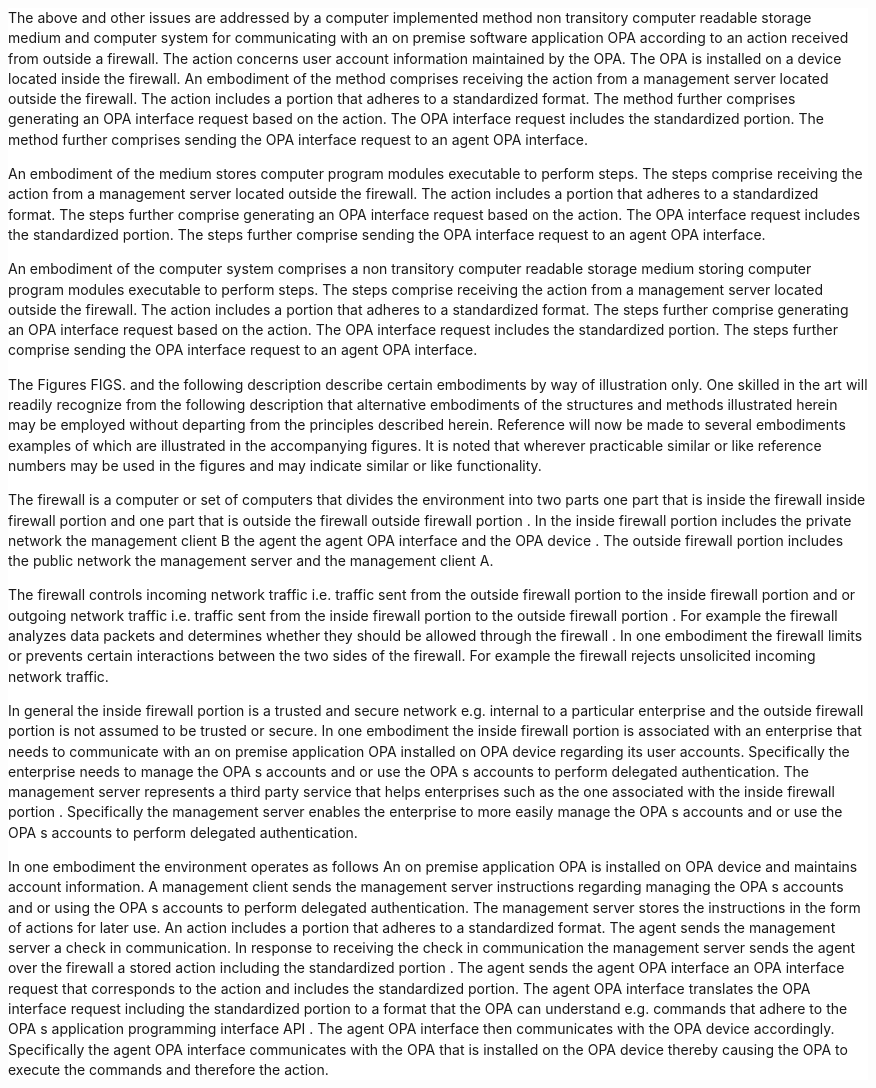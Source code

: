 The above and other issues are addressed by a computer implemented method non transitory computer readable storage medium and computer system for communicating with an on premise software application OPA according to an action received from outside a firewall. The action concerns user account information maintained by the OPA. The OPA is installed on a device located inside the firewall. An embodiment of the method comprises receiving the action from a management server located outside the firewall. The action includes a portion that adheres to a standardized format. The method further comprises generating an OPA interface request based on the action. The OPA interface request includes the standardized portion. The method further comprises sending the OPA interface request to an agent OPA interface.

An embodiment of the medium stores computer program modules executable to perform steps. The steps comprise receiving the action from a management server located outside the firewall. The action includes a portion that adheres to a standardized format. The steps further comprise generating an OPA interface request based on the action. The OPA interface request includes the standardized portion. The steps further comprise sending the OPA interface request to an agent OPA interface.

An embodiment of the computer system comprises a non transitory computer readable storage medium storing computer program modules executable to perform steps. The steps comprise receiving the action from a management server located outside the firewall. The action includes a portion that adheres to a standardized format. The steps further comprise generating an OPA interface request based on the action. The OPA interface request includes the standardized portion. The steps further comprise sending the OPA interface request to an agent OPA interface.

The Figures FIGS. and the following description describe certain embodiments by way of illustration only. One skilled in the art will readily recognize from the following description that alternative embodiments of the structures and methods illustrated herein may be employed without departing from the principles described herein. Reference will now be made to several embodiments examples of which are illustrated in the accompanying figures. It is noted that wherever practicable similar or like reference numbers may be used in the figures and may indicate similar or like functionality.

The firewall is a computer or set of computers that divides the environment into two parts one part that is inside the firewall inside firewall portion and one part that is outside the firewall outside firewall portion . In the inside firewall portion includes the private network the management client B the agent the agent OPA interface and the OPA device . The outside firewall portion includes the public network the management server and the management client A.

The firewall controls incoming network traffic i.e. traffic sent from the outside firewall portion to the inside firewall portion and or outgoing network traffic i.e. traffic sent from the inside firewall portion to the outside firewall portion . For example the firewall analyzes data packets and determines whether they should be allowed through the firewall . In one embodiment the firewall limits or prevents certain interactions between the two sides of the firewall. For example the firewall rejects unsolicited incoming network traffic.

In general the inside firewall portion is a trusted and secure network e.g. internal to a particular enterprise and the outside firewall portion is not assumed to be trusted or secure. In one embodiment the inside firewall portion is associated with an enterprise that needs to communicate with an on premise application OPA installed on OPA device regarding its user accounts. Specifically the enterprise needs to manage the OPA s accounts and or use the OPA s accounts to perform delegated authentication. The management server represents a third party service that helps enterprises such as the one associated with the inside firewall portion . Specifically the management server enables the enterprise to more easily manage the OPA s accounts and or use the OPA s accounts to perform delegated authentication.

In one embodiment the environment operates as follows An on premise application OPA is installed on OPA device and maintains account information. A management client sends the management server instructions regarding managing the OPA s accounts and or using the OPA s accounts to perform delegated authentication. The management server stores the instructions in the form of actions for later use. An action includes a portion that adheres to a standardized format. The agent sends the management server a check in communication. In response to receiving the check in communication the management server sends the agent over the firewall a stored action including the standardized portion . The agent sends the agent OPA interface an OPA interface request that corresponds to the action and includes the standardized portion. The agent OPA interface translates the OPA interface request including the standardized portion to a format that the OPA can understand e.g. commands that adhere to the OPA s application programming interface API . The agent OPA interface then communicates with the OPA device accordingly. Specifically the agent OPA interface communicates with the OPA that is installed on the OPA device thereby causing the OPA to execute the commands and therefore the action.

